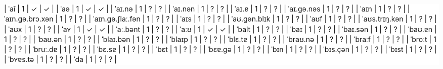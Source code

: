 | ˈaĩ | 1 | ✓ | ✓ |
| ˈaə | 1 | ✓ | ✓ |
| ˈaɪ.nə | 1 | ? | ? |
| ˈaɪ.nən | 1 | ? | ? |
| ˈaɪ.ɐ | 1 | ? | ? |
| ˈaɪ.ɡə.nəs | 1 | ? | ? |
| ˈaɪn | 1 | ? | ? |
| ˈaɪn.ɡə.brɔ.xən | 1 | ? | ? |
| ˈaɪn.ɡə.ʃlaː.fən | 1 | ? | ? |
| ˈaɪs | 1 | ? | ? |
| ˈaʊ.ɡən.blɪk | 1 | ? | ? |
| ˈaʊf | 1 | ? | ? |
| ˈaʊs.trɪŋ.kən | 1 | ? | ? |
| ˈaʊx | 1 | ? | ? |
| ˈaʏ | 1 | ✓ | ✓ |
| ˈaː.bənt | 1 | ? | ? |
| ˈaːʊ | 1 | ✓ | ✓ |
| ˈbalt | 1 | ? | ? |
| ˈbaɪ | 1 | ? | ? |
| ˈbaɪ.sən | 1 | ? | ? |
| ˈbaʊ.ɐn | 1 | ? | ? |
| ˈbaʊ.ən | 1 | ? | ? |
| ˈblaɪ.bən | 1 | ? | ? |
| ˈblaɪp | 1 | ? | ? |
| ˈblɛ.tɐ | 1 | ? | ? |
| ˈbraʊ.nə | 1 | ? | ? |
| ˈbraːf | 1 | ? | ? |
| ˈbroːt | 1 | ? | ? |
| ˈbruː.dɐ | 1 | ? | ? |
| ˈbɛ.sɐ | 1 | ? | ? |
| ˈbɛt | 1 | ? | ? |
| ˈbɛɐ.ɡə | 1 | ? | ? |
| ˈbɪn | 1 | ? | ? |
| ˈbɪs.çən | 1 | ? | ? |
| ˈbɪst | 1 | ? | ? |
| ˈbʏɐs.tə | 1 | ? | ? |
| ˈda | 1 | ? | ? |